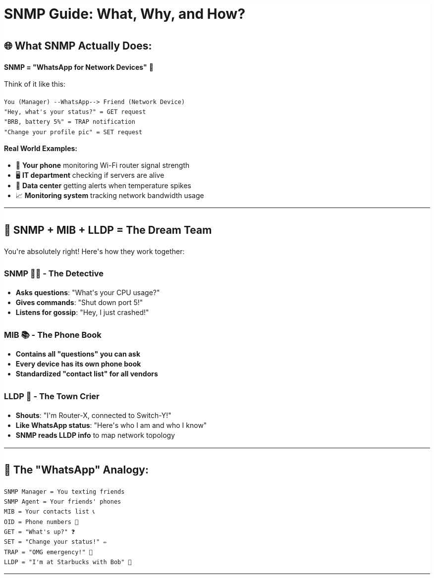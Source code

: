 # SNMP Guide: What, Why, and How? 

## 🌐 **What SNMP Actually Does:**

**SNMP = "WhatsApp for Network Devices"** 💬

Think of it like this:

```
You (Manager) --WhatsApp--> Friend (Network Device)
"Hey, what's your status?" = GET request
"BRB, battery 5%" = TRAP notification  
"Change your profile pic" = SET request
```

**Real World Examples:**
- 📱 **Your phone** monitoring Wi-Fi router signal strength
- 🖥️ **IT department** checking if servers are alive
- 🚨 **Data center** getting alerts when temperature spikes
- 📈 **Monitoring system** tracking network bandwidth usage

---

## 🔗 **SNMP + MIB + LLDP = The Dream Team** 

You're absolutely right! Here's how they work together:

### **SNMP 🕵️‍♂️ - The Detective**
- **Asks questions**: "What's your CPU usage?" 
- **Gives commands**: "Shut down port 5!"
- **Listens for gossip**: "Hey, I just crashed!"

### **MIB 📚 - The Phone Book** 
- **Contains all "questions" you can ask**
- **Every device has its own phone book**
- **Standardized "contact list" for all vendors**

### **LLDP 📢 - The Town Crier**
- **Shouts**: "I'm Router-X, connected to Switch-Y!"
- **Like WhatsApp status**: "Here's who I am and who I know"
- **SNMP reads LLDP info** to map network topology

---

## 🎪 **The "WhatsApp" Analogy:**

```
SNMP Manager = You texting friends
SNMP Agent = Your friends' phones  
MIB = Your contacts list 📞
OID = Phone numbers 📱
GET = "What's up?" ❓
SET = "Change your status!" ✏️
TRAP = "OMG emergency!" 🚨
LLDP = "I'm at Starbucks with Bob" 📍
```

---